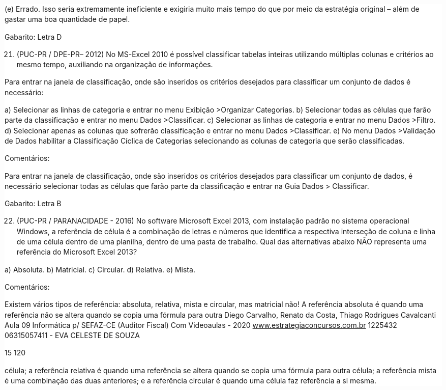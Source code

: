 
(e) Errado. Isso seria extremamente ineficiente e exigiria muito mais tempo do que por meio da estratégia original – além de gastar uma boa quantidade de papel.

Gabarito: Letra D

21. (PUC-PR / DPE-PR– 2012) No MS-Excel 2010 é possível classificar tabelas inteiras utilizando múltiplas colunas e critérios ao mesmo tempo, auxiliando na organização de informações.

Para entrar na janela de classificação, onde são inseridos os critérios desejados para classificar um conjunto de dados é necessário:

a) Selecionar as linhas de categoria e entrar no menu Exibição >Organizar Categorias.
b)  Selecionar  todas  as  células  que  farão  parte  da  classificação  e  entrar  no  menu  Dados >Classificar.
c) Selecionar as linhas de categoria e entrar no menu Dados >Filtro.
d) Selecionar apenas as colunas que sofrerão classificação e entrar no menu Dados >Classificar.
e)  No  menu  Dados  >Validação  de  Dados  habilitar  a  Classificação  Cíclica  de  Categorias selecionando as colunas de categoria que serão classificadas.

Comentários:

Para entrar na janela de classificação, onde são inseridos os critérios desejados para classificar um conjunto de dados, é necessário selecionar todas as células que farão parte da classificação e entrar na Guia Dados > Classificar.

Gabarito: Letra B

22. (PUC-PR / PARANACIDADE - 2016) No software Microsoft Excel 2013, com instalação padrão no sistema operacional Windows, a referência de célula é a combinação de letras e números que identifica a respectiva interseção de coluna e linha de uma célula dentro de uma planilha, dentro de  uma  pasta  de  trabalho.  Qual  das  alternativas  abaixo NÃO  representa  uma  referência  do Microsoft Excel 2013?

a) Absoluta.
b) Matricial.
c) Circular.
d) Relativa.
e) Mista.


Comentários:

Existem  vários  tipos  de  referência:  absoluta,  relativa,  mista  e  circular,  mas  matricial  não!  A referência absoluta é quando uma referência não se altera quando se copia uma fórmula para outra Diego Carvalho, Renato da Costa, Thiago Rodrigues Cavalcanti Aula 09
Informática p/ SEFAZ-CE (Auditor Fiscal) Com Videoaulas - 2020 www.estrategiaconcursos.com.br 1225432
06315057411 - EVA CELESTE DE SOUZA 




15
120



célula; a referência relativa é quando uma referência se altera quando se copia uma fórmula para outra célula; a referência mista é uma combinação das duas anteriores; e a referência circular é quando uma célula faz referência a si mesma.
